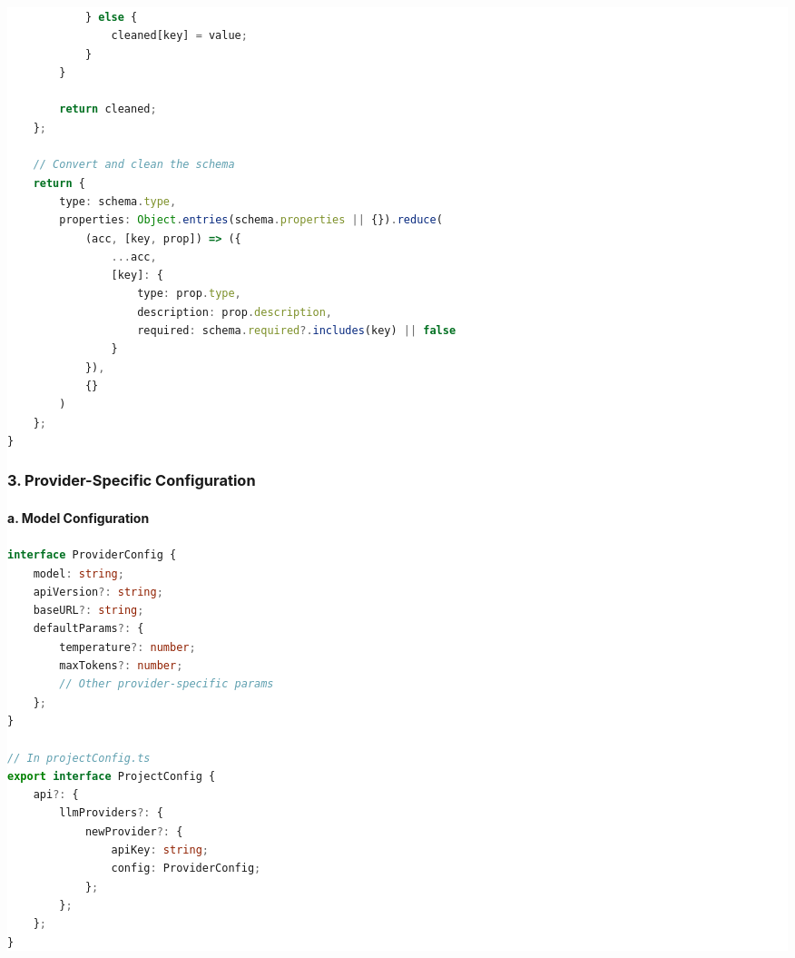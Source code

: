 ```typescript
            } else {
                cleaned[key] = value;
            }
        }
        
        return cleaned;
    };

    // Convert and clean the schema
    return {
        type: schema.type,
        properties: Object.entries(schema.properties || {}).reduce(
            (acc, [key, prop]) => ({
                ...acc,
                [key]: {
                    type: prop.type,
                    description: prop.description,
                    required: schema.required?.includes(key) || false
                }
            }),
            {}
        )
    };
}
```

### 3. Provider-Specific Configuration

#### a. Model Configuration
```typescript
interface ProviderConfig {
    model: string;
    apiVersion?: string;
    baseURL?: string;
    defaultParams?: {
        temperature?: number;
        maxTokens?: number;
        // Other provider-specific params
    };
}

// In projectConfig.ts
export interface ProjectConfig {
	api?: {
		llmProviders?: {
			newProvider?: {
				apiKey: string;
				config: ProviderConfig;
			};
		};
	};
}
```
